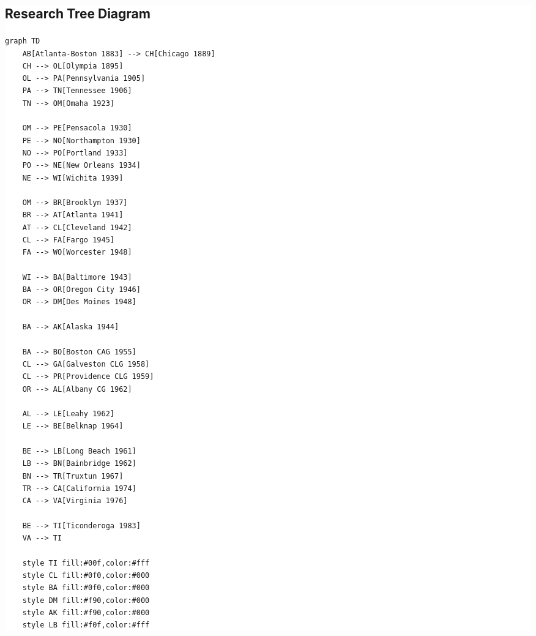 ## Research Tree Diagram

```mermaid
graph TD
    AB[Atlanta-Boston 1883] --> CH[Chicago 1889]
    CH --> OL[Olympia 1895]
    OL --> PA[Pennsylvania 1905]
    PA --> TN[Tennessee 1906]
    TN --> OM[Omaha 1923]

    OM --> PE[Pensacola 1930]
    PE --> NO[Northampton 1930]
    NO --> PO[Portland 1933]
    PO --> NE[New Orleans 1934]
    NE --> WI[Wichita 1939]

    OM --> BR[Brooklyn 1937]
    BR --> AT[Atlanta 1941]
    AT --> CL[Cleveland 1942]
    CL --> FA[Fargo 1945]
    FA --> WO[Worcester 1948]

    WI --> BA[Baltimore 1943]
    BA --> OR[Oregon City 1946]
    OR --> DM[Des Moines 1948]

    BA --> AK[Alaska 1944]

    BA --> BO[Boston CAG 1955]
    CL --> GA[Galveston CLG 1958]
    CL --> PR[Providence CLG 1959]
    OR --> AL[Albany CG 1962]

    AL --> LE[Leahy 1962]
    LE --> BE[Belknap 1964]

    BE --> LB[Long Beach 1961]
    LB --> BN[Bainbridge 1962]
    BN --> TR[Truxtun 1967]
    TR --> CA[California 1974]
    CA --> VA[Virginia 1976]

    BE --> TI[Ticonderoga 1983]
    VA --> TI

    style TI fill:#00f,color:#fff
    style CL fill:#0f0,color:#000
    style BA fill:#0f0,color:#000
    style DM fill:#f90,color:#000
    style AK fill:#f90,color:#000
    style LB fill:#f0f,color:#fff
```
